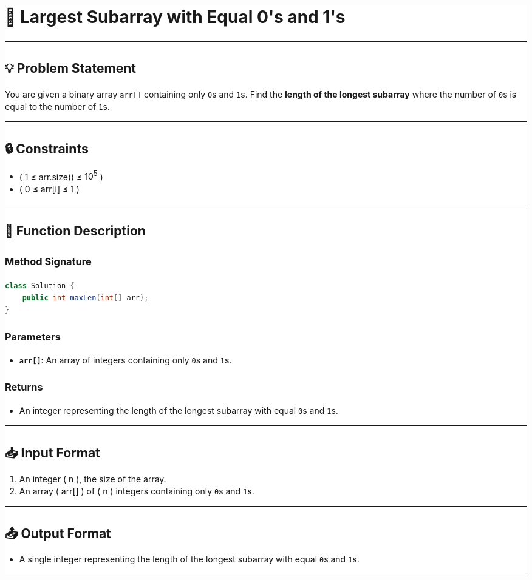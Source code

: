 # 🌟 Largest Subarray with Equal 0's and 1's

---

## 💡 Problem Statement

You are given a binary array `arr[]` containing only `0`s and `1`s. Find the **length of the longest subarray** where the number of `0`s is equal to the number of `1`s.

---

## 🔒 Constraints

- \( 1 $\leq$ $\text{arr.size()}$ $\leq$ $10^5$ \)
- \( 0 $\leq$ $\text{arr[i]}$ $\leq$ 1 \)

---

## 📝 Function Description

### Method Signature

```java
class Solution {
    public int maxLen(int[] arr);
}
```

### Parameters

- **`arr[]`**: An array of integers containing only `0`s and `1`s.

### Returns

- An integer representing the length of the longest subarray with equal `0`s and `1`s.

---

## 📥 Input Format

1. An integer \( n \), the size of the array.
2. An array \( arr[] \) of \( n \) integers containing only `0`s and `1`s.

---

## 📤 Output Format

- A single integer representing the length of the longest subarray with equal `0`s and `1`s.

---
